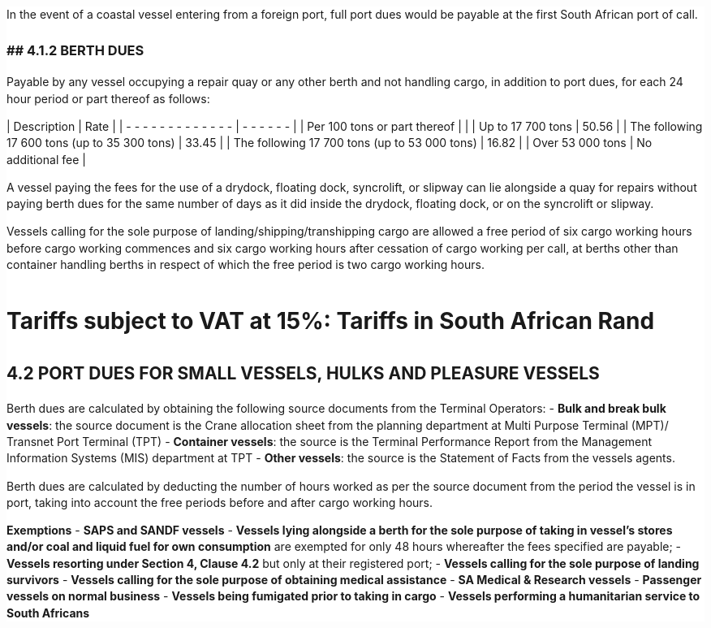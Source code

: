 In the event of a coastal vessel entering from a foreign port, full port dues would be payable at the first South African port of call.

### ## 4.1.2 BERTH DUES

Payable by any vessel occupying a repair quay or any other berth and not handling cargo, in addition to port dues, for each 24 hour period or part thereof as follows:

| Description | Rate |
| -  -  -  -  -  -  -  -  -  -  -  -  - | -  -  -  -  -  - |
| Per 100 tons or part thereof |  |
| Up to 17 700 tons | 50.56 |
| The following 17 600 tons (up to 35 300 tons) | 33.45 |
| The following 17 700 tons (up to 53 000 tons) | 16.82 |
| Over 53 000 tons | No additional fee |

A vessel paying the fees for the use of a drydock, floating dock, syncrolift, or slipway can lie alongside a quay for repairs without paying berth dues for the same number of days as it did inside the drydock, floating dock, or on the syncrolift or slipway.

Vessels calling for the sole purpose of landing/shipping/transhipping cargo are allowed a free period of six cargo working hours before cargo working commences and six cargo working hours after cessation of cargo working per call, at berths other than container handling berths in respect of which the free period is two cargo working hours.

# Tariffs subject to VAT at 15%: Tariffs in South African Rand


## 4.2 PORT DUES FOR SMALL VESSELS, HULKS AND PLEASURE VESSELS

Berth dues are calculated by obtaining the following source documents from the Terminal Operators: - **Bulk and break bulk vessels**: the source document is the Crane allocation sheet from the planning department at Multi Purpose Terminal (MPT)/ Transnet Port Terminal (TPT) - **Container vessels**: the source is the Terminal Performance Report from the Management Information Systems (MIS) department at TPT - **Other vessels**: the source is the Statement of Facts from the vessels agents.

Berth dues are calculated by deducting the number of hours worked as per the source document from the period the vessel is in port, taking into account the free periods before and after cargo working hours.

**Exemptions** - **SAPS and SANDF vessels** - **Vessels lying alongside a berth for the sole purpose of taking in vessel’s stores and/or coal and liquid fuel for own consumption** are exempted for only 48 hours whereafter the fees specified are payable; - **Vessels resorting under Section 4, Clause 4.2** but only at their registered port; - **Vessels calling for the sole purpose of landing survivors** - **Vessels calling for the sole purpose of obtaining medical assistance** - **SA Medical & Research vessels** - **Passenger vessels on normal business** - **Vessels being fumigated prior to taking in cargo** - **Vessels performing a humanitarian service to South Africans**
